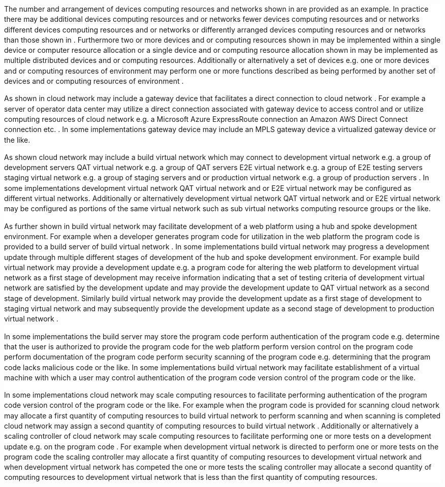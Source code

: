 The number and arrangement of devices computing resources and networks shown in are provided as an example. In practice there may be additional devices computing resources and or networks fewer devices computing resources and or networks different devices computing resources and or networks or differently arranged devices computing resources and or networks than those shown in . Furthermore two or more devices and or computing resources shown in may be implemented within a single device or computer resource allocation or a single device and or computing resource allocation shown in may be implemented as multiple distributed devices and or computing resources. Additionally or alternatively a set of devices e.g. one or more devices and or computing resources of environment may perform one or more functions described as being performed by another set of devices and or computing resources of environment .

As shown in cloud network may include a gateway device that facilitates a direct connection to cloud network . For example a server of operator data center may utilize a direct connection associated with gateway device to access control and or utilize computing resources of cloud network e.g. a Microsoft Azure ExpressRoute connection an Amazon AWS Direct Connect connection etc. . In some implementations gateway device may include an MPLS gateway device a virtualized gateway device or the like.

As shown cloud network may include a build virtual network which may connect to development virtual network e.g. a group of development servers QAT virtual network e.g. a group of QAT servers E2E virtual network e.g. a group of E2E testing servers staging virtual network e.g. a group of staging servers and or production virtual network e.g. a group of production servers . In some implementations development virtual network QAT virtual network and or E2E virtual network may be configured as different virtual networks. Additionally or alternatively development virtual network QAT virtual network and or E2E virtual network may be configured as portions of the same virtual network such as sub virtual networks computing resource groups or the like.

As further shown in build virtual network may facilitate development of a web platform using a hub and spoke development environment. For example when a developer generates program code for utilization in the web platform the program code is provided to a build server of build virtual network . In some implementations build virtual network may progress a development update through multiple different stages of development of the hub and spoke development environment. For example build virtual network may provide a development update e.g. a program code for altering the web platform to development virtual network as a first stage of development may receive information indicating that a set of testing criteria of development virtual network are satisfied by the development update and may provide the development update to QAT virtual network as a second stage of development. Similarly build virtual network may provide the development update as a first stage of development to staging virtual network and may subsequently provide the development update as a second stage of development to production virtual network .

In some implementations the build server may store the program code perform authentication of the program code e.g. determine that the user is authorized to provide the program code for the web platform perform version control on the program code perform documentation of the program code perform security scanning of the program code e.g. determining that the program code lacks malicious code or the like. In some implementations build virtual network may facilitate establishment of a virtual machine with which a user may control authentication of the program code version control of the program code or the like.

In some implementations cloud network may scale computing resources to facilitate performing authentication of the program code version control of the program code or the like. For example when the program code is provided for scanning cloud network may allocate a first quantity of computing resources to build virtual network to perform scanning and when scanning is completed cloud network may assign a second quantity of computing resources to build virtual network . Additionally or alternatively a scaling controller of cloud network may scale computing resources to facilitate performing one or more tests on a development update e.g. on the program code . For example when development virtual network is directed to perform one or more tests on the program code the scaling controller may allocate a first quantity of computing resources to development virtual network and when development virtual network has competed the one or more tests the scaling controller may allocate a second quantity of computing resources to development virtual network that is less than the first quantity of computing resources.
